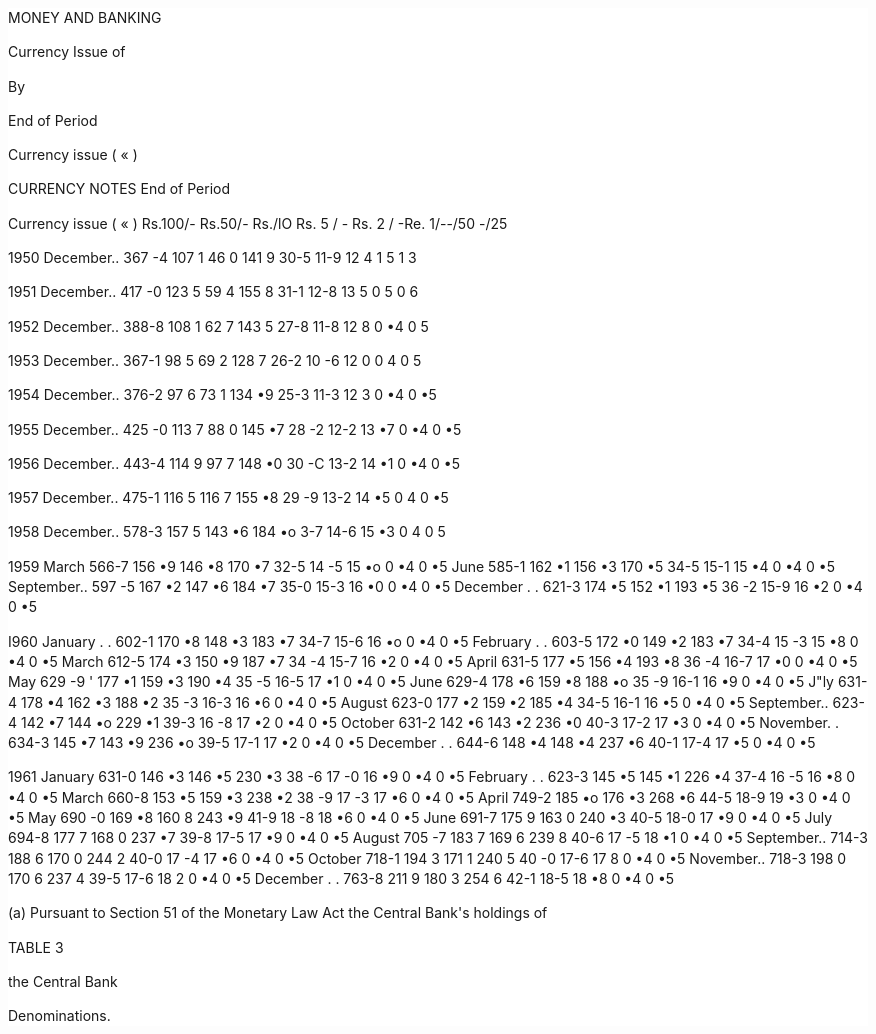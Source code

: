 MONEY AND BANKING

Currency Issue of

By

End of Period

Cur­rency issue ( « )

CURRENCY NOTES End of Period

Cur­rency issue ( « ) Rs.100/- Rs.50/- Rs./lO Rs. 5 / - Rs. 2 / -Re. 1/--/50 -/25

1950 December.. 367 -4 107 1 46 0 141 9 30-5 11-9 12 4 1 5 1 3

1951 December.. 417 -0 123 5 59 4 155 8 31-1 12-8 13 5 0 5 0 6

1952 December.. 388-8 108 1 62 7 143 5 27-8 11-8 12 8 0 •4 0 5

1953 December.. 367-1 98 5 69 2 128 7 26-2 10 -6 12 0 0 4 0 5

1954 December.. 376-2 97 6 73 1 134 •9 25-3 11-3 12 3 0 •4 0 •5

1955 December.. 425 -0 113 7 88 0 145 •7 28 -2 12-2 13 •7 0 •4 0 •5

1956 December.. 443-4 114 9 97 7 148 •0 30 -C 13-2 14 •1 0 •4 0 •5

1957 December.. 475-1 116 5 116 7 155 •8 29 -9 13-2 14 •5 0 4 0 •5

1958 December.. 578-3 157 5 143 •6 184 •o 3-7 14-6 15 •3 0 4 0 5

1959 March 566-7 156 •9 146 •8 170 •7 32-5 14 -5 15 •o 0 •4 0 •5 June 585-1 162 •1 156 •3 170 •5 34-5 15-1 15 •4 0 •4 0 •5 September.. 597 -5 167 •2 147 •6 184 •7 35-0 15-3 16 •0 0 •4 0 •5 December . . 621-3 174 •5 152 •1 193 •5 36 -2 15-9 16 •2 0 •4 0 •5

I960 January . . 602-1 170 •8 148 •3 183 •7 34-7 15-6 16 •o 0 •4 0 •5 February . . 603-5 172 •0 149 •2 183 •7 34-4 15 -3 15 •8 0 •4 0 •5 March 612-5 174 •3 150 •9 187 •7 34 -4 15-7 16 •2 0 •4 0 •5 April 631-5 177 •5 156 •4 193 •8 36 -4 16-7 17 •0 0 •4 0 •5 May 629 -9 ' 177 •1 159 •3 190 •4 35 -5 16-5 17 •1 0 •4 0 •5 June 629-4 178 •6 159 •8 188 •o 35 -9 16-1 16 •9 0 •4 0 •5 J"ly 631-4 178 •4 162 •3 188 •2 35 -3 16-3 16 •6 0 •4 0 •5 August 623-0 177 •2 159 •2 185 •4 34-5 16-1 16 •5 0 •4 0 •5 September.. 623-4 142 •7 144 •o 229 •1 39-3 16 -8 17 •2 0 •4 0 •5 October 631-2 142 •6 143 •2 236 •0 40-3 17-2 17 •3 0 •4 0 •5 November. . 634-3 145 •7 143 •9 236 •o 39-5 17-1 17 •2 0 •4 0 •5 December . . 644-6 148 •4 148 •4 237 •6 40-1 17-4 17 •5 0 •4 0 •5

1961 January 631-0 146 •3 146 •5 230 •3 38 -6 17 -0 16 •9 0 •4 0 •5 February . . 623-3 145 •5 145 •1 226 •4 37-4 16 -5 16 •8 0 •4 0 •5 March 660-8 153 •5 159 •3 238 •2 38 -9 17 -3 17 •6 0 •4 0 •5 April 749-2 185 •o 176 •3 268 •6 44-5 18-9 19 •3 0 •4 0 •5 May 690 -0 169 •8 160 8 243 •9 41-9 18 -8 18 •6 0 •4 0 •5 June 691-7 175 9 163 0 240 •3 40-5 18-0 17 •9 0 •4 0 •5 July 694-8 177 7 168 0 237 •7 39-8 17-5 17 •9 0 •4 0 •5 August 705 -7 183 7 169 6 239 8 40-6 17 -5 18 •1 0 •4 0 •5 September.. 714-3 188 6 170 0 244 2 40-0 17 -4 17 •6 0 •4 0 •5 October 718-1 194 3 171 1 240 5 40 -0 17-6 17 8 0 •4 0 •5 November.. 718-3 198 0 170 6 237 4 39-5 17-6 18 2 0 •4 0 •5 December . . 763-8 211 9 180 3 254 6 42-1 18-5 18 •8 0 •4 0 •5

(a) Pursuant to Section 51 of the Monetary Law Act the Central Bank's holdings of

TABLE 3

the Central Bank

Denominations.

